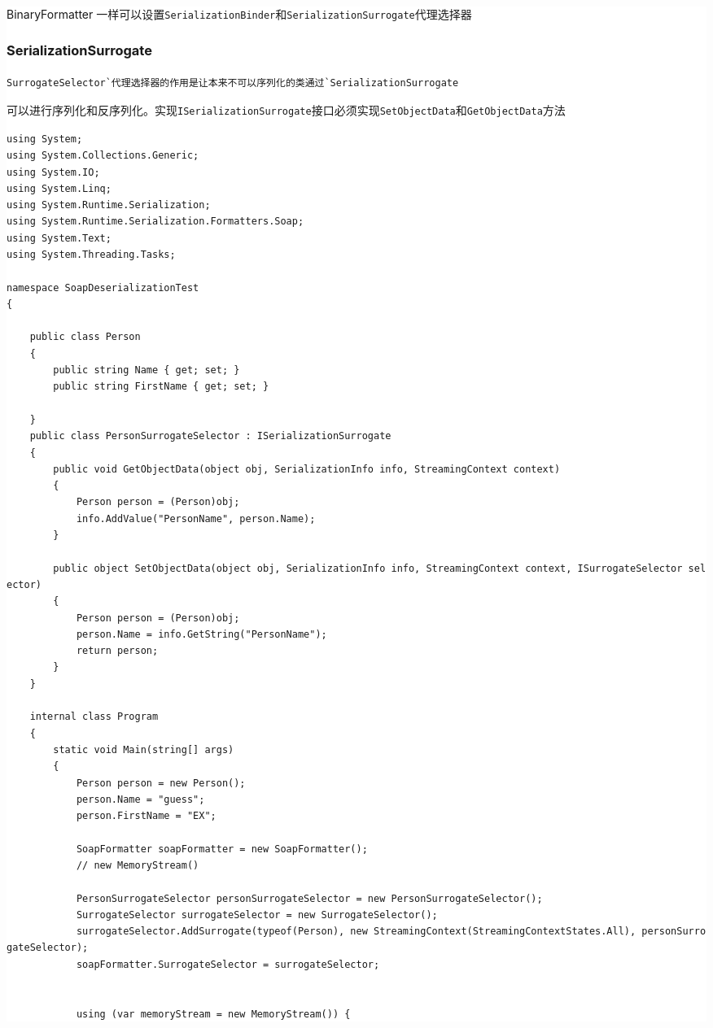 BinaryFormatter 一样可以设置`SerializationBinder`和`SerializationSurrogate`代理选择器

### SerializationSurrogate

```plain
SurrogateSelector`代理选择器的作用是让本来不可以序列化的类通过`SerializationSurrogate
```

可以进行序列化和反序列化。实现`ISerializationSurrogate`接口必须实现`SetObjectData`和`GetObjectData`方法

```plain
using System;
using System.Collections.Generic;
using System.IO;
using System.Linq;
using System.Runtime.Serialization;
using System.Runtime.Serialization.Formatters.Soap;
using System.Text;
using System.Threading.Tasks;

namespace SoapDeserializationTest
{

    public class Person
    {
        public string Name { get; set; }
        public string FirstName { get; set; }

    }
    public class PersonSurrogateSelector : ISerializationSurrogate
    {
        public void GetObjectData(object obj, SerializationInfo info, StreamingContext context)
        {
            Person person = (Person)obj;
            info.AddValue("PersonName", person.Name);
        }

        public object SetObjectData(object obj, SerializationInfo info, StreamingContext context, ISurrogateSelector selector)
        {
            Person person = (Person)obj;
            person.Name = info.GetString("PersonName");
            return person;
        }
    }

    internal class Program
    {
        static void Main(string[] args)
        {
            Person person = new Person();
            person.Name = "guess";
            person.FirstName = "EX";

            SoapFormatter soapFormatter = new SoapFormatter();
            // new MemoryStream()

            PersonSurrogateSelector personSurrogateSelector = new PersonSurrogateSelector(); 
            SurrogateSelector surrogateSelector = new SurrogateSelector();
            surrogateSelector.AddSurrogate(typeof(Person), new StreamingContext(StreamingContextStates.All), personSurrogateSelector);
            soapFormatter.SurrogateSelector = surrogateSelector;


            using (var memoryStream = new MemoryStream()) {
```